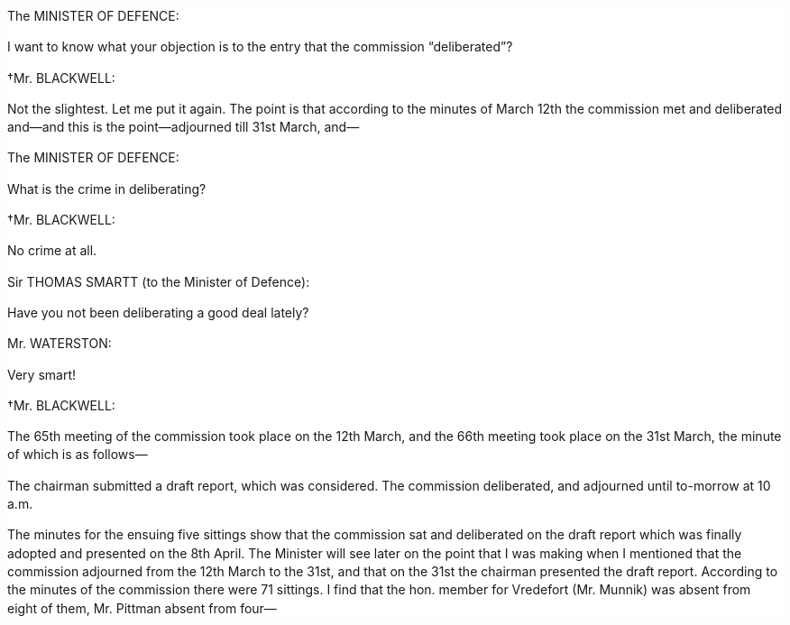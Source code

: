 <from>The <person refersTo="hansard_za">MINISTER OF DEFENCE</person>:</from>

<p>I want to know what your objection is to the entry that the commission &#x201C;deliberated&#x201D;?</p>

</speech>

<speech by="#blackwell">

<from>&#x2020;Mr. <person refersTo="hansard_za">BLACKWELL</person>:</from>

<p>Not the slightest. Let me put it again. The point is that according to the minutes of March 12th the commission met and deliberated and&#x2014;and this is the point&#x2014;adjourned till 31st March, and&#x2014;</p>

</speech>

<speech by="#minister_of_defence">

<from>The <person refersTo="hansard_za">MINISTER OF DEFENCE</person>:</from>

<p>What is the crime in deliberating?</p>

</speech>

<speech by="#blackwell">

<from>&#x2020;Mr. <person refersTo="hansard_za">BLACKWELL</person>:</from>

<p>No crime at all.</p>

</speech>

<speech by="#thomas_smartt">

<from>Sir <person refersTo="hansard_za">THOMAS SMARTT (to the Minister of Defence)</person>:</from>

<p>Have you not been deliberating a good deal lately?</p>

</speech>

<speech by="#waterston">

<from>Mr. <person refersTo="hansard_za">WATERSTON</person>:</from>

<p>Very smart!</p>

</speech>

<speech by="#blackwell">

<from>&#x2020;Mr. <person refersTo="hansard_za">BLACKWELL</person>:</from>

<p>The 65th meeting of the commission took place on the 12th March, and the 66th meeting took place on the 31st March, the minute of which is as follows&#x2014;</p>

<block name="#quote">The chairman submitted a draft report, which was considered. The commission deliberated, and adjourned until to-morrow at 10 a.m.</block>

<p>The minutes for the ensuing five sittings show that the commission sat and deliberated on the draft report which was finally adopted and presented on the 8th April. The Minister will see later on the point that I was making when I mentioned that the commission adjourned from the 12th March to the 31st, and that on the 31st the chairman presented the draft report. According to the minutes of the commission there were 71 sittings. I find that the hon. member for Vredefort (Mr. Munnik) was absent from eight of them, Mr. Pittman absent from four&#x2014;</p>
